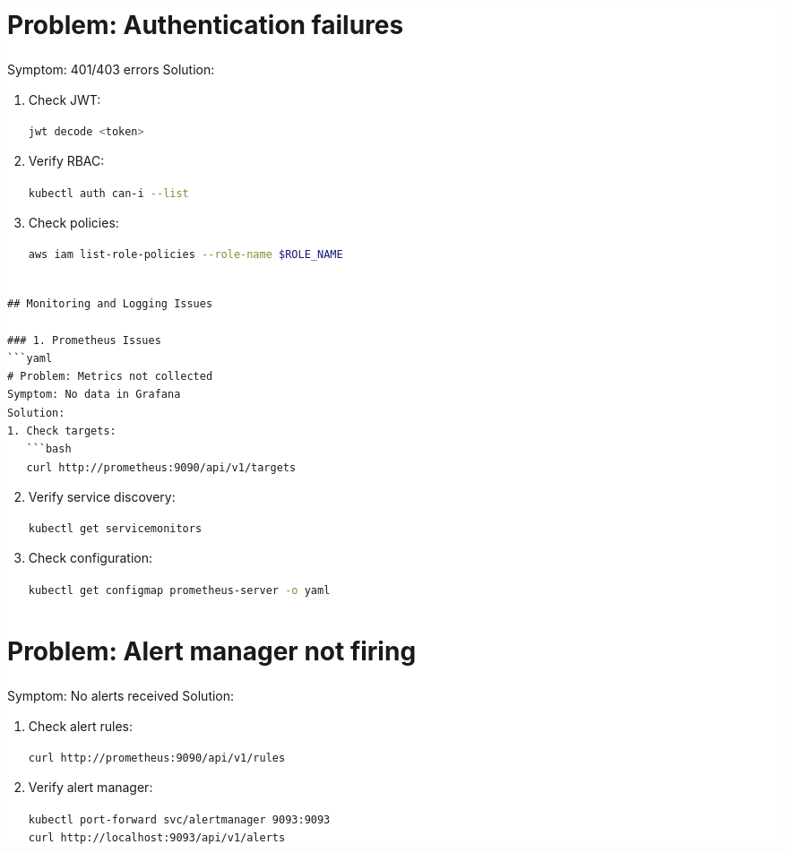 # Problem: Authentication failures
Symptom: 401/403 errors
Solution:
1. Check JWT:
   ```bash
   jwt decode <token>
   ```

2. Verify RBAC:
   ```bash
   kubectl auth can-i --list
   ```

3. Check policies:
   ```bash
   aws iam list-role-policies --role-name $ROLE_NAME
   ```
```

## Monitoring and Logging Issues

### 1. Prometheus Issues
```yaml
# Problem: Metrics not collected
Symptom: No data in Grafana
Solution:
1. Check targets:
   ```bash
   curl http://prometheus:9090/api/v1/targets
   ```

2. Verify service discovery:
   ```bash
   kubectl get servicemonitors
   ```

3. Check configuration:
   ```bash
   kubectl get configmap prometheus-server -o yaml
   ```

# Problem: Alert manager not firing
Symptom: No alerts received
Solution:
1. Check alert rules:
   ```bash
   curl http://prometheus:9090/api/v1/rules
   ```

2. Verify alert manager:
   ```bash
   kubectl port-forward svc/alertmanager 9093:9093
   curl http://localhost:9093/api/v1/alerts
   ```

